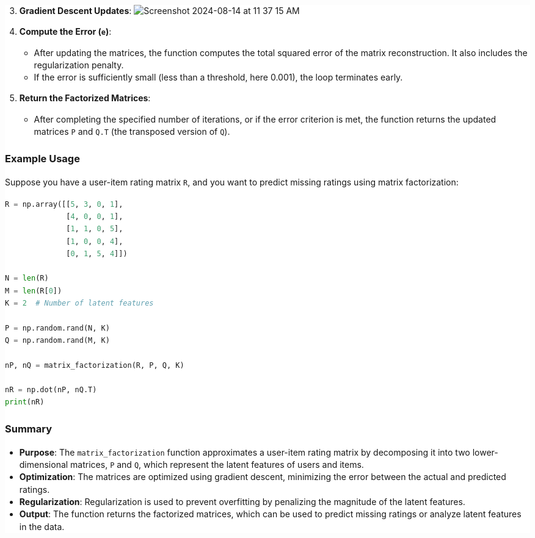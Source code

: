 3. **Gradient Descent Updates**:
   <img width="714" alt="Screenshot 2024-08-14 at 11 37 15 AM" src="https://github.com/user-attachments/assets/07d823c1-5a95-40a5-8abe-bd1243e55c45">


4. **Compute the Error (`e`)**:
   - After updating the matrices, the function computes the total squared error of the matrix reconstruction. It also includes the regularization penalty.
   - If the error is sufficiently small (less than a threshold, here 0.001), the loop terminates early.

5. **Return the Factorized Matrices**:
   - After completing the specified number of iterations, or if the error criterion is met, the function returns the updated matrices `P` and `Q.T` (the transposed version of `Q`).

### Example Usage

Suppose you have a user-item rating matrix `R`, and you want to predict missing ratings using matrix factorization:

```python
R = np.array([[5, 3, 0, 1],
              [4, 0, 0, 1],
              [1, 1, 0, 5],
              [1, 0, 0, 4],
              [0, 1, 5, 4]])

N = len(R)
M = len(R[0])
K = 2  # Number of latent features

P = np.random.rand(N, K)
Q = np.random.rand(M, K)

nP, nQ = matrix_factorization(R, P, Q, K)

nR = np.dot(nP, nQ.T)
print(nR)
```

### Summary

- **Purpose**: The `matrix_factorization` function approximates a user-item rating matrix by decomposing it into two lower-dimensional matrices, `P` and `Q`, which represent the latent features of users and items.
- **Optimization**: The matrices are optimized using gradient descent, minimizing the error between the actual and predicted ratings.
- **Regularization**: Regularization is used to prevent overfitting by penalizing the magnitude of the latent features.
- **Output**: The function returns the factorized matrices, which can be used to predict missing ratings or analyze latent features in the data.
